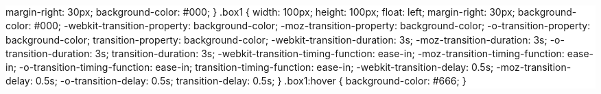   <span class="hljs-rule"><span class="hljs-attribute">margin-right</span>:<span class="hljs-value"> <span class="hljs-number">30</span>px</span></span>;
  <span class="hljs-rule"><span class="hljs-attribute">background-color</span>:<span class="hljs-value"> <span class="hljs-hexcolor">#000</span></span></span>;
<span class="hljs-rule">}</span></span>
<span class="hljs-class">.box1</span> <span class="hljs-rules">{
  <span class="hljs-rule"><span class="hljs-attribute">width</span>:<span class="hljs-value"> <span class="hljs-number">100</span>px</span></span>;
  <span class="hljs-rule"><span class="hljs-attribute">height</span>:<span class="hljs-value"> <span class="hljs-number">100</span>px</span></span>;
  <span class="hljs-rule"><span class="hljs-attribute">float</span>:<span class="hljs-value"> left</span></span>;
  <span class="hljs-rule"><span class="hljs-attribute">margin-right</span>:<span class="hljs-value"> <span class="hljs-number">30</span>px</span></span>;
  <span class="hljs-rule"><span class="hljs-attribute">background-color</span>:<span class="hljs-value"> <span class="hljs-hexcolor">#000</span></span></span>;
  <span class="hljs-rule"><span class="hljs-attribute">-webkit-transition-property</span>:<span class="hljs-value"> background-color</span></span>;
  <span class="hljs-rule"><span class="hljs-attribute">-moz-transition-property</span>:<span class="hljs-value"> background-color</span></span>;
  <span class="hljs-rule"><span class="hljs-attribute">-o-transition-property</span>:<span class="hljs-value"> background-color</span></span>;
  <span class="hljs-rule"><span class="hljs-attribute">transition-property</span>:<span class="hljs-value"> background-color</span></span>;
  <span class="hljs-rule"><span class="hljs-attribute">-webkit-transition-duration</span>:<span class="hljs-value"> <span class="hljs-number">3</span>s</span></span>;
  <span class="hljs-rule"><span class="hljs-attribute">-moz-transition-duration</span>:<span class="hljs-value"> <span class="hljs-number">3</span>s</span></span>;
  <span class="hljs-rule"><span class="hljs-attribute">-o-transition-duration</span>:<span class="hljs-value"> <span class="hljs-number">3</span>s</span></span>;
  <span class="hljs-rule"><span class="hljs-attribute">transition-duration</span>:<span class="hljs-value"> <span class="hljs-number">3</span>s</span></span>;
  <span class="hljs-rule"><span class="hljs-attribute">-webkit-transition-timing-function</span>:<span class="hljs-value"> ease-in</span></span>;
  <span class="hljs-rule"><span class="hljs-attribute">-moz-transition-timing-function</span>:<span class="hljs-value"> ease-in</span></span>;
  <span class="hljs-rule"><span class="hljs-attribute">-o-transition-timing-function</span>:<span class="hljs-value"> ease-in</span></span>;
  <span class="hljs-rule"><span class="hljs-attribute">transition-timing-function</span>:<span class="hljs-value"> ease-in</span></span>;
  <span class="hljs-rule"><span class="hljs-attribute">-webkit-transition-delay</span>:<span class="hljs-value"> <span class="hljs-number">0.5</span>s</span></span>;
  <span class="hljs-rule"><span class="hljs-attribute">-moz-transition-delay</span>:<span class="hljs-value"> <span class="hljs-number">0.5</span>s</span></span>;
  <span class="hljs-rule"><span class="hljs-attribute">-o-transition-delay</span>:<span class="hljs-value"> <span class="hljs-number">0.5</span>s</span></span>;
  <span class="hljs-rule"><span class="hljs-attribute">transition-delay</span>:<span class="hljs-value"> <span class="hljs-number">0.5</span>s</span></span>;
<span class="hljs-rule">}</span></span>
<span class="hljs-class">.box1</span><span class="hljs-pseudo">:hover</span> <span class="hljs-rules">{
  <span class="hljs-rule"><span class="hljs-attribute">background-color</span>:<span class="hljs-value"> <span class="hljs-hexcolor">#666</span></span></span>;
<span class="hljs-rule">}</span></span>
</pre>
